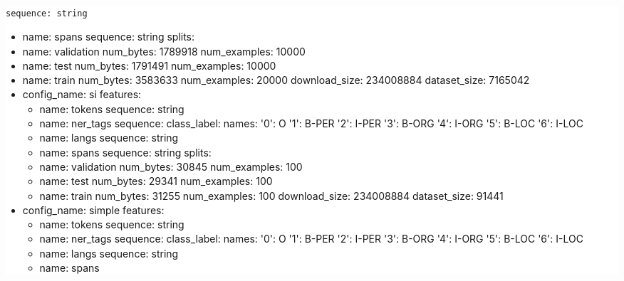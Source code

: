     sequence: string
  - name: spans
    sequence: string
  splits:
  - name: validation
    num_bytes: 1789918
    num_examples: 10000
  - name: test
    num_bytes: 1791491
    num_examples: 10000
  - name: train
    num_bytes: 3583633
    num_examples: 20000
  download_size: 234008884
  dataset_size: 7165042
- config_name: si
  features:
  - name: tokens
    sequence: string
  - name: ner_tags
    sequence:
      class_label:
        names:
          '0': O
          '1': B-PER
          '2': I-PER
          '3': B-ORG
          '4': I-ORG
          '5': B-LOC
          '6': I-LOC
  - name: langs
    sequence: string
  - name: spans
    sequence: string
  splits:
  - name: validation
    num_bytes: 30845
    num_examples: 100
  - name: test
    num_bytes: 29341
    num_examples: 100
  - name: train
    num_bytes: 31255
    num_examples: 100
  download_size: 234008884
  dataset_size: 91441
- config_name: simple
  features:
  - name: tokens
    sequence: string
  - name: ner_tags
    sequence:
      class_label:
        names:
          '0': O
          '1': B-PER
          '2': I-PER
          '3': B-ORG
          '4': I-ORG
          '5': B-LOC
          '6': I-LOC
  - name: langs
    sequence: string
  - name: spans